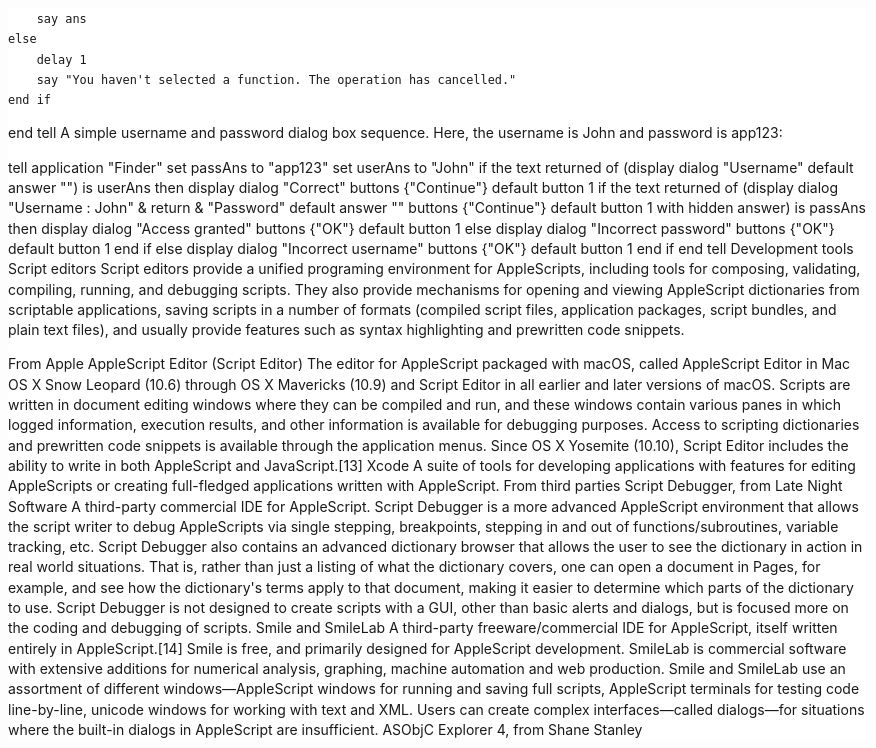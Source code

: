 		say ans
	else
		delay 1
		say "You haven't selected a function. The operation has cancelled."
	end if
	
end tell
A simple username and password dialog box sequence. Here, the username is John and password is app123:

tell application "Finder"
	set passAns to "app123"
	set userAns to "John"
	if the text returned of (display dialog "Username" default answer "") is userAns then
		display dialog "Correct" buttons {"Continue"} default button 1
		if the text returned of (display dialog "Username : John" & return & "Password" default answer "" buttons {"Continue"} default button 1 with hidden answer) is passAns then
			display dialog "Access granted" buttons {"OK"} default button 1
		else
			display dialog "Incorrect password" buttons {"OK"} default button 1
		end if
	else
		display dialog "Incorrect username" buttons {"OK"} default button 1
	end if
end tell
Development tools
Script editors
Script editors provide a unified programing environment for AppleScripts, including tools for composing, validating, compiling, running, and debugging scripts. They also provide mechanisms for opening and viewing AppleScript dictionaries from scriptable applications, saving scripts in a number of formats (compiled script files, application packages, script bundles, and plain text files), and usually provide features such as syntax highlighting and prewritten code snippets.

From Apple
AppleScript Editor (Script Editor)
The editor for AppleScript packaged with macOS, called AppleScript Editor in Mac OS X Snow Leopard (10.6) through OS X Mavericks (10.9) and Script Editor in all earlier and later versions of macOS. Scripts are written in document editing windows where they can be compiled and run, and these windows contain various panes in which logged information, execution results, and other information is available for debugging purposes. Access to scripting dictionaries and prewritten code snippets is available through the application menus. Since OS X Yosemite (10.10), Script Editor includes the ability to write in both AppleScript and JavaScript.[13]
Xcode
A suite of tools for developing applications with features for editing AppleScripts or creating full-fledged applications written with AppleScript.
From third parties
Script Debugger, from Late Night Software
A third-party commercial IDE for AppleScript. Script Debugger is a more advanced AppleScript environment that allows the script writer to debug AppleScripts via single stepping, breakpoints, stepping in and out of functions/subroutines, variable tracking, etc. Script Debugger also contains an advanced dictionary browser that allows the user to see the dictionary in action in real world situations. That is, rather than just a listing of what the dictionary covers, one can open a document in Pages, for example, and see how the dictionary's terms apply to that document, making it easier to determine which parts of the dictionary to use. Script Debugger is not designed to create scripts with a GUI, other than basic alerts and dialogs, but is focused more on the coding and debugging of scripts.
Smile and SmileLab
A third-party freeware/commercial IDE for AppleScript, itself written entirely in AppleScript.[14] Smile is free, and primarily designed for AppleScript development. SmileLab is commercial software with extensive additions for numerical analysis, graphing, machine automation and web production. Smile and SmileLab use an assortment of different windows—AppleScript windows for running and saving full scripts, AppleScript terminals for testing code line-by-line, unicode windows for working with text and XML. Users can create complex interfaces—called dialogs—for situations where the built-in dialogs in AppleScript are insufficient.
ASObjC Explorer 4, from Shane Stanley